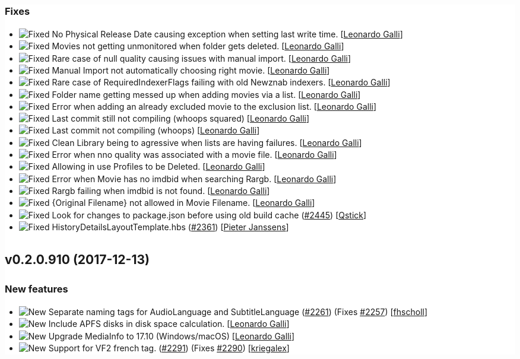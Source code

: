 ### **Fixes**
- ![Fixed](https://img.shields.io/badge/--%20-Fixed-red.svg?style=flat-square) No Physical Release Date causing exception when setting last write time. [<a href="https://github.com/Leonardo Galli">Leonardo Galli</a>]
- ![Fixed](https://img.shields.io/badge/--%20-Fixed-red.svg?style=flat-square) Movies not getting unmonitored when folder gets deleted. [<a href="https://github.com/Leonardo Galli">Leonardo Galli</a>]
- ![Fixed](https://img.shields.io/badge/--%20-Fixed-red.svg?style=flat-square) Rare case of null quality causing issues with manual import. [<a href="https://github.com/Leonardo Galli">Leonardo Galli</a>]
- ![Fixed](https://img.shields.io/badge/--%20-Fixed-red.svg?style=flat-square) Manual Import not automatically choosing right movie. [<a href="https://github.com/Leonardo Galli">Leonardo Galli</a>]
- ![Fixed](https://img.shields.io/badge/--%20-Fixed-red.svg?style=flat-square) Rare case of RequiredIndexerFlags failing with old Newznab indexers. [<a href="https://github.com/Leonardo Galli">Leonardo Galli</a>]
- ![Fixed](https://img.shields.io/badge/--%20-Fixed-red.svg?style=flat-square) Folder name getting messed up when adding movies via a list. [<a href="https://github.com/Leonardo Galli">Leonardo Galli</a>]
- ![Fixed](https://img.shields.io/badge/--%20-Fixed-red.svg?style=flat-square) Error when adding an already excluded movie to the exclusion list. [<a href="https://github.com/Leonardo Galli">Leonardo Galli</a>]
- ![Fixed](https://img.shields.io/badge/--%20-Fixed-red.svg?style=flat-square) Last commit still not compiling (whoops squared) [<a href="https://github.com/Leonardo Galli">Leonardo Galli</a>]
- ![Fixed](https://img.shields.io/badge/--%20-Fixed-red.svg?style=flat-square) Last commit not compiling (whoops) [<a href="https://github.com/Leonardo Galli">Leonardo Galli</a>]
- ![Fixed](https://img.shields.io/badge/--%20-Fixed-red.svg?style=flat-square) Clean Library being to agressive when lists are having failures. [<a href="https://github.com/Leonardo Galli">Leonardo Galli</a>]
- ![Fixed](https://img.shields.io/badge/--%20-Fixed-red.svg?style=flat-square) Error when nno quality was associated with a movie file. [<a href="https://github.com/Leonardo Galli">Leonardo Galli</a>]
- ![Fixed](https://img.shields.io/badge/--%20-Fixed-red.svg?style=flat-square) Allowing in use Profiles to be Deleted. [<a href="https://github.com/Leonardo Galli">Leonardo Galli</a>]
- ![Fixed](https://img.shields.io/badge/--%20-Fixed-red.svg?style=flat-square) Error when Movie has no imdbid when searching Rargb. [<a href="https://github.com/Leonardo Galli">Leonardo Galli</a>]
- ![Fixed](https://img.shields.io/badge/--%20-Fixed-red.svg?style=flat-square) Rargb failing when imdbid is not found. [<a href="https://github.com/Leonardo Galli">Leonardo Galli</a>]
- ![Fixed](https://img.shields.io/badge/--%20-Fixed-red.svg?style=flat-square) {Original Filename} not allowed in Movie Filename. [<a href="https://github.com/Leonardo Galli">Leonardo Galli</a>]
- ![Fixed](https://img.shields.io/badge/--%20-Fixed-red.svg?style=flat-square) Look for changes to package.json before using old build cache ([#2445](https://github.com/Radarr/Radarr/issues/2445)) [<a href="https://github.com/Qstick">Qstick</a>]
- ![Fixed](https://img.shields.io/badge/--%20-Fixed-red.svg?style=flat-square) HistoryDetailsLayoutTemplate.hbs ([#2361](https://github.com/Radarr/Radarr/issues/2361)) [<a href="https://github.com/Pieter Janssens">Pieter Janssens</a>]


## v0.2.0.910 (2017-12-13)

### **New features**
- ![New](https://img.shields.io/badge/--%20-New-brightgreen.svg?style=flat-square) Separate naming tags for AudioLanguage and SubtitleLanguage ([#2261](https://github.com/Radarr/Radarr/issues/2261)) (Fixes [#2257](https://github.com/Radarr/Radarr/issues/2257)) [<a href="https://github.com/fhscholl">fhscholl</a>]
- ![New](https://img.shields.io/badge/--%20-New-brightgreen.svg?style=flat-square) Include APFS disks in disk space calculation. [<a href="https://github.com/Leonardo Galli">Leonardo Galli</a>]
- ![New](https://img.shields.io/badge/--%20-New-brightgreen.svg?style=flat-square) Upgrade MediaInfo to 17.10 (Windows/macOS) [<a href="https://github.com/Leonardo Galli">Leonardo Galli</a>]
- ![New](https://img.shields.io/badge/--%20-New-brightgreen.svg?style=flat-square) Support for VF2 french tag. ([#2291](https://github.com/Radarr/Radarr/issues/2291)) (Fixes [#2290](https://github.com/Radarr/Radarr/issues/2290)) [<a href="https://github.com/kriegalex">kriegalex</a>]